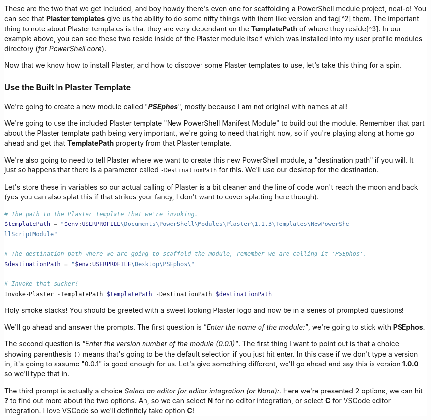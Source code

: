 These are the two that we get included, and boy howdy there's even one for scaffolding a PowerShell module project, neat-o!  You can see that **Plaster templates** give us the ability to do some nifty things with them like version and tag[^2] them.  The important thing to note about Plaster templates is that they are very dependant on the **TemplatePath** of where they reside[^3].  In our example above, you can see these two reside inside of the Plaster module itself which was installed into my user profile modules directory (_for PowerShell core_).

Now that we know how to install Plaster, and how to discover some Plaster templates to use, let's take this thing for a spin.

### Use the Built In Plaster Template

We're going to create a new module called "_**PSEphos**_", mostly because I am not original with names at all!

We're going to use the included Plaster template "New PowerShell Manifest Module" to build out the module.  Remember that part about the Plaster template path being very important, we're going to need that right now, so if you're playing along at home go ahead and get that **TemplatePath** property from that Plaster template.

We're also going to need to tell Plaster where we want to create this new PowerShell module, a "destination path" if you will.  It just so happens that there is a parameter called `-DestinationPath` for this. We'll use our desktop for the destination.

Let's store these in variables so our actual calling of Plaster is a bit cleaner and the line of code won't reach the moon and back (yes you can also splat this if that strikes your fancy, I don't want to cover splatting here though).

```powershell
# The path to the Plaster template that we're invoking.
$templatePath = "$env:USERPROFILE\Documents\PowerShell\Modules\Plaster\1.1.3\Templates\NewPowerShe
llScriptModule"

# The destination path where we are going to scaffold the module, remember we are calling it 'PSEphos'.
$destinationPath = "$env:USERPROFILE\Desktop\PSEphos\"

# Invoke that sucker!
Invoke-Plaster -TemplatePath $templatePath -DestinationPath $destinationPath
```

Holy smoke stacks!  You should be greeted with a sweet looking Plaster logo and now be in a series of prompted questions!

We'll go ahead and answer the prompts.  The first question is _"Enter the name of the module:"_, we're going to stick with **PSEphos**.

The second question is _"Enter the version number of the module (0.0.1)"_.  The first thing I want to point out is that a choice showing parenthesis `()` means that's going to be the default selection if you just hit enter.  In this case if we don't type a version in, it's going to assume "0.0.1" is good enough for us.  Let's give something different, we'll go ahead and say this is version **1.0.0** so we'll type that in.

The third prompt is actually a choice _Select an editor for editor integration (or None):_.  Here we're presented 2 options, we can hit **?** to find out more about the two options.  Ah, so we can select **N** for no editor integration, or select **C** for VSCode editor integration.  I love VSCode so we'll definitely take option **C**!


[PowerShellGallery]: https://www.powershellgallery.com/packages/Plaster/1.1.3
[VSCode]: https://code.visualstudio.com/
[Schema]: https://github.com/PowerShell/Plaster/blob/master/src/Schema/PlasterManifest-v1.xsd
[Snips]: https://github.com/ephos/PSSummit2018-Plaster/blob/master/plaster-xml.code-snippets
